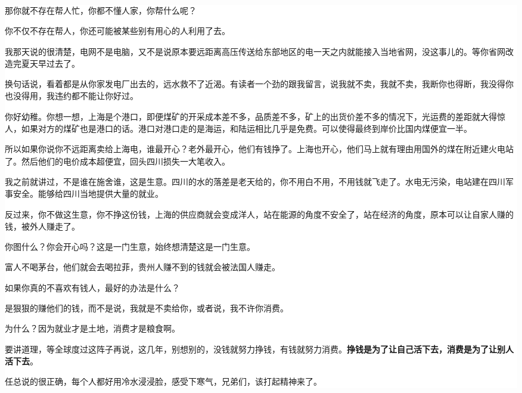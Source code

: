 那你就不存在帮人忙，你都不懂人家，你帮什么呢？ 

你不仅不存在帮人，你还可能被某些别有用心的人利用了去。 

我那天说的很清楚，电网不是电脑，又不是说原本要远距离高压传送给东部地区的电一天之内就能接入当地省网，没这事儿的。等你省网改造完夏天早过去了。 

换句话说，看着都是从你家发电厂出去的，远水救不了近渴。有读者一个劲的跟我留言，说我就不卖，我就不卖，我断你也得断，我没得你也没得用，我违约都不能让你好过。

你好幼稚。你想一想，上海是个港口，即便煤矿的开采成本差不多，品质差不多，矿上的出货价差不多的情况下，光运费的差距就大得惊人，如果对方的煤矿也是港口的话。港口对港口走的是海运，和陆运相比几乎是免费。可以使得最终到岸价比国内煤便宜一半。

所以如果你说你不远距离卖给上海电，谁最开心？老外最开心，他们有钱挣了。上海也开心，他们马上就有理由用国外的煤在附近建火电站了。然后他们的电价成本超便宜，回头四川损失一大笔收入。 

我之前就讲过，不是谁在施舍谁，这是生意。四川的水的落差是老天给的，你不用白不用，不用钱就飞走了。水电无污染，电站建在四川军事安全。能够给四川当地提供大量的就业。 

反过来，你不做这生意，你不挣这份钱，上海的供应商就会变成洋人，站在能源的角度不安全了，站在经济的角度，原本可以让自家人赚的钱，被外人赚走了。

你图什么？你会开心吗？这是一门生意，始终想清楚这是一门生意。 

富人不喝茅台，他们就会去喝拉菲，贵州人赚不到的钱就会被法国人赚走。 

如果你真的不喜欢有钱人，最好的办法是什么？ 

是狠狠的赚他们的钱，而不是说，我就是不卖给你，或者说，我不许你消费。

为什么？因为就业才是土地，消费才是粮食啊。

要讲道理，等全球度过这阵子再说，这几年，别想别的，没钱就努力挣钱，有钱就努力消费。**挣钱是为了让自己活下去，消费是为了让别人活下去**。

任总说的很正确，每个人都好用冷水浸浸脸，感受下寒气，兄弟们，该打起精神来了。